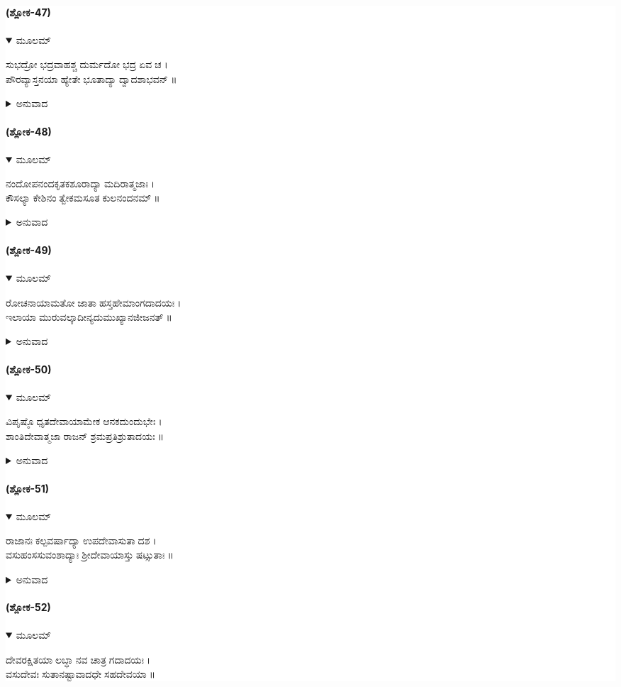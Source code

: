 #### (ಶ್ಲೋಕ-47)


<details open><summary>ಮೂಲಮ್</summary>

ಸುಭದ್ರೋ ಭದ್ರವಾಹಶ್ಚ ದುರ್ಮದೋ ಭದ್ರ ಏವ ಚ ।  
ಪೌರವ್ಯಾಸ್ತನಯಾ ಹ್ಯೇತೇ ಭೂತಾದ್ಯಾ ದ್ವಾದಶಾಭವನ್ ॥
</details>

<details><summary>ಅನುವಾದ</summary></details>

#### (ಶ್ಲೋಕ-48)


<details open><summary>ಮೂಲಮ್</summary>

ನಂದೋಪನಂದಕೃತಕಶೂರಾದ್ಯಾ ಮದಿರಾತ್ಮಜಾಃ ।  
ಕೌಸಲ್ಯಾ ಕೇಶಿನಂ ತ್ವೇಕಮಸೂತ ಕುಲನಂದನಮ್ ॥
</details>

<details><summary>ಅನುವಾದ</summary></details>

#### (ಶ್ಲೋಕ-49)


<details open><summary>ಮೂಲಮ್</summary>

ರೋಚನಾಯಾಮತೋ ಜಾತಾ ಹಸ್ತಹೇಮಾಂಗದಾದಯಃ ।  
ಇಲಾಯಾ ಮುರುವಲ್ಕಾದೀನ್ಯದುಮುಖ್ಯಾನಜೀಜನತ್ ॥
</details>

<details><summary>ಅನುವಾದ</summary></details>

#### (ಶ್ಲೋಕ-50)


<details open><summary>ಮೂಲಮ್</summary>

ವಿಪೃಷ್ಠೊ ಧೃತದೇವಾಯಾಮೇಕ ಆನಕದುಂದುಭೇಃ ।  
ಶಾಂತಿದೇವಾತ್ಮಜಾ ರಾಜನ್ ಶ್ರಮಪ್ರತಿಶ್ರುತಾದಯಃ ॥
</details>

<details><summary>ಅನುವಾದ</summary></details>

#### (ಶ್ಲೋಕ-51)


<details open><summary>ಮೂಲಮ್</summary>

ರಾಜಾನಃ ಕಲ್ಪವರ್ಷಾದ್ಯಾ ಉಪದೇವಾಸುತಾ ದಶ ।  
ವಸುಹಂಸಸುವಂಶಾದ್ಯಾಃ ಶ್ರೀದೇವಾಯಾಸ್ತು ಷಟ್ಸುತಾಃ ॥
</details>

<details><summary>ಅನುವಾದ</summary></details>

#### (ಶ್ಲೋಕ-52)


<details open><summary>ಮೂಲಮ್</summary>

ದೇವರಕ್ಷಿತಯಾ ಲಬ್ಧಾ ನವ ಚಾತ್ರ ಗದಾದಯಃ ।  
ವಸುದೇವಃ ಸುತಾನಷ್ಟಾವಾದಧೇ ಸಹದೇವಯಾ ॥
</details>
